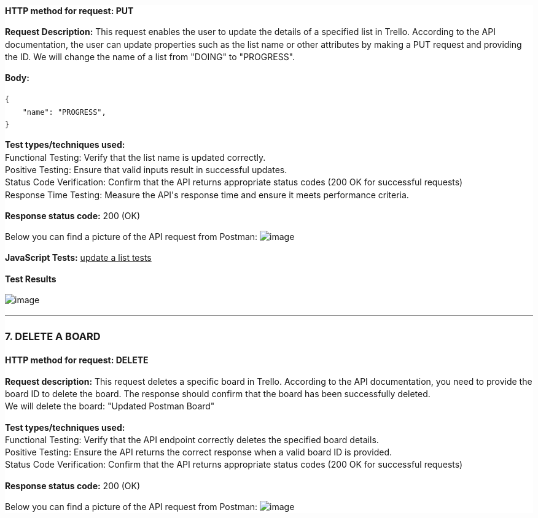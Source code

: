 **HTTP method for request: PUT**<be>

**Request Description:**
This request enables the user to update the details of a specified list in Trello. According to the API documentation, the user can update properties such as the list name or other attributes by making a PUT request and providing the ID. We will change the name of a list from "DOING" to "PROGRESS".

**Body:** <br>
```
{
    "name": "PROGRESS",
}
```

**Test types/techniques used:** <br>
Functional Testing: Verify that the list name is updated correctly.<br>
Positive Testing: Ensure that valid inputs result in successful updates.<br>
Status Code Verification: Confirm that the API returns appropriate status codes (200 OK for successful requests)<br>
Response Time Testing: Measure the API's response time and ensure it meets performance criteria.<br>

**Response status code:** 200 (OK)<br>

Below you can find a picture of the API request from Postman:<be>
![image](https://github.com/Dragosne/TM-Projects/blob/main/API%20Postman/Project_files/update%20a%20list%20request.png)<br>

**JavaScript Tests:** [update a list tests](https://github.com/Dragosne/TM-Projects/blob/main/API%20Postman/Project_files/delete%20a%20board%20tests%20list.txt)

**Test Results**

![image](https://github.com/Dragosne/TM-Projects/blob/main/API%20Postman/Project_files/update%20a%20list%20test%20results.png)<br>

********

<h3>7. DELETE A BOARD </h3>
  
**HTTP method for request: DELETE**<br>

**Request description:**
This request deletes a specific board in Trello. According to the API documentation, you need to provide the board ID to delete the board. The response should confirm that the board has been successfully deleted.<br>
We will delete the board: "Updated Postman Board"

**Test types/techniques used:** <br>
Functional Testing: Verify that the API endpoint correctly deletes the specified board details.<br>
Positive Testing: Ensure the API returns the correct response when a valid board ID is provided.<br>
Status Code Verification: Confirm that the API returns appropriate status codes (200 OK for successful requests)<br>

**Response status code:** 200 (OK)<br>

Below you can find a picture of the API request from Postman:<be>
![image](https://github.com/Dragosne/TM-Projects/blob/main/API%20Postman/Project_files/delete%20a%20board%20request.png)<br>
